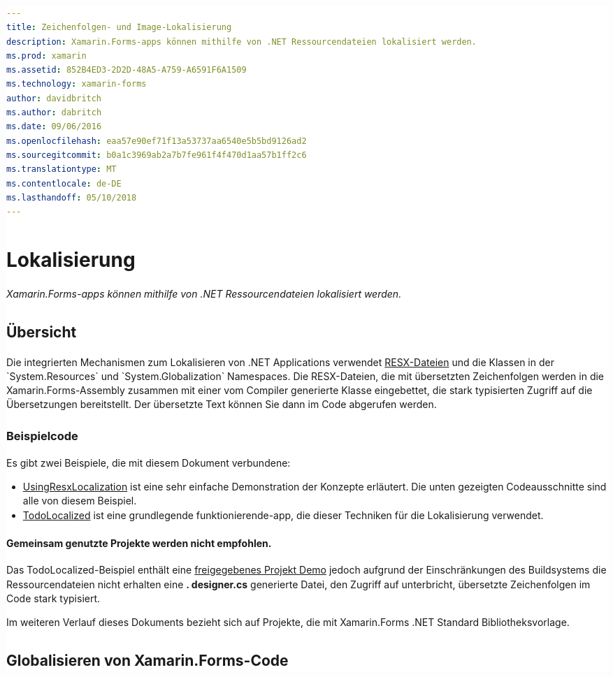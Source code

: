 ```yaml
---
title: Zeichenfolgen- und Image-Lokalisierung
description: Xamarin.Forms-apps können mithilfe von .NET Ressourcendateien lokalisiert werden.
ms.prod: xamarin
ms.assetid: 852B4ED3-2D2D-48A5-A759-A6591F6A1509
ms.technology: xamarin-forms
author: davidbritch
ms.author: dabritch
ms.date: 09/06/2016
ms.openlocfilehash: eaa57e90ef71f13a53737aa6540e5b5bd9126ad2
ms.sourcegitcommit: b0a1c3969ab2a7b7fe961f4f470d1aa57b1ff2c6
ms.translationtype: MT
ms.contentlocale: de-DE
ms.lasthandoff: 05/10/2018
---
```

# <a name="localization"></a>Lokalisierung

_Xamarin.Forms-apps können mithilfe von .NET Ressourcendateien lokalisiert werden._

## <a name="overview"></a>Übersicht

Die integrierten Mechanismen zum Lokalisieren von .NET Applications verwendet [RESX-Dateien](http://msdn.microsoft.com/library/ekyft91f(v=vs.90).aspx) und die Klassen in der `System.Resources` und `System.Globalization` Namespaces. Die RESX-Dateien, die mit übersetzten Zeichenfolgen werden in die Xamarin.Forms-Assembly zusammen mit einer vom Compiler generierte Klasse eingebettet, die stark typisierten Zugriff auf die Übersetzungen bereitstellt. Der übersetzte Text können Sie dann im Code abgerufen werden.

### <a name="sample-code"></a>Beispielcode

Es gibt zwei Beispiele, die mit diesem Dokument verbundene:

* [UsingResxLocalization](https://github.com/xamarin/xamarin-forms-samples/tree/master/UsingResxLocalization) ist eine sehr einfache Demonstration der Konzepte erläutert. Die unten gezeigten Codeausschnitte sind alle von diesem Beispiel.
* [TodoLocalized](https://github.com/xamarin/xamarin-forms-samples/tree/master/TodoLocalized) ist eine grundlegende funktionierende-app, die dieser Techniken für die Lokalisierung verwendet.

#### <a name="shared-projects-are-not-recommended"></a>Gemeinsam genutzte Projekte werden nicht empfohlen.

Das TodoLocalized-Beispiel enthält eine [freigegebenes Projekt Demo](https://github.com/xamarin/xamarin-forms-samples/tree/master/TodoLocalized/SharedProject/) jedoch aufgrund der Einschränkungen des Buildsystems die Ressourcendateien nicht erhalten eine **. designer.cs** generierte Datei, den Zugriff auf unterbricht, übersetzte Zeichenfolgen im Code stark typisiert.

Im weiteren Verlauf dieses Dokuments bezieht sich auf Projekte, die mit Xamarin.Forms .NET Standard Bibliotheksvorlage.

## <a name="globalizing-xamarinforms-code"></a>Globalisieren von Xamarin.Forms-Code

